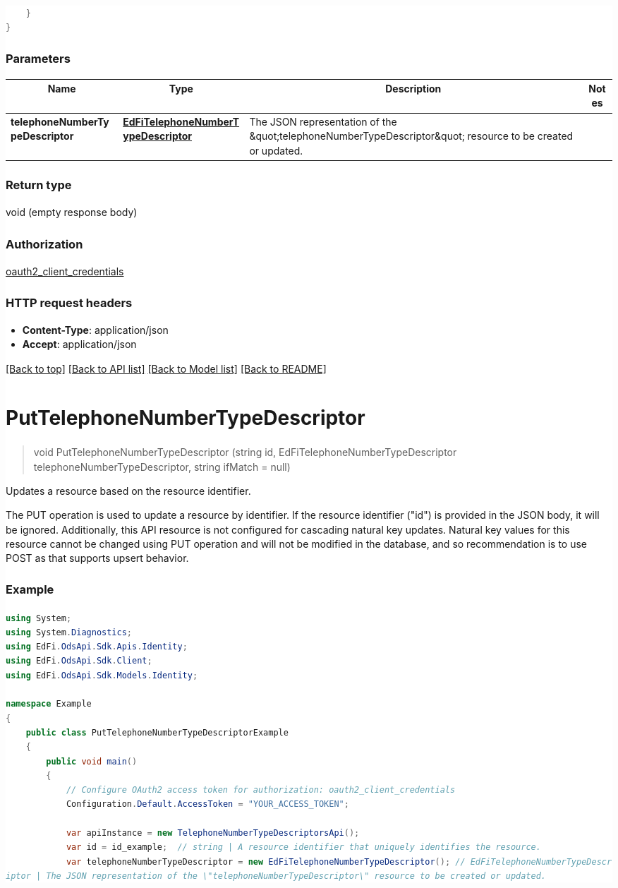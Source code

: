 ```csharp
    }
}
```

### Parameters

Name | Type | Description  | Notes
------------- | ------------- | ------------- | -------------
 **telephoneNumberTypeDescriptor** | [**EdFiTelephoneNumberTypeDescriptor**](EdFiTelephoneNumberTypeDescriptor.md)| The JSON representation of the \&quot;telephoneNumberTypeDescriptor\&quot; resource to be created or updated. | 

### Return type

void (empty response body)

### Authorization

[oauth2_client_credentials](../README.md#oauth2_client_credentials)

### HTTP request headers

 - **Content-Type**: application/json
 - **Accept**: application/json

[[Back to top]](#) [[Back to API list]](../README.md#documentation-for-api-endpoints) [[Back to Model list]](../README.md#documentation-for-models) [[Back to README]](../README.md)

<a name="puttelephonenumbertypedescriptor"></a>
# **PutTelephoneNumberTypeDescriptor**
> void PutTelephoneNumberTypeDescriptor (string id, EdFiTelephoneNumberTypeDescriptor telephoneNumberTypeDescriptor, string ifMatch = null)

Updates a resource based on the resource identifier.

The PUT operation is used to update a resource by identifier. If the resource identifier (\"id\") is provided in the JSON body, it will be ignored. Additionally, this API resource is not configured for cascading natural key updates. Natural key values for this resource cannot be changed using PUT operation and will not be modified in the database, and so recommendation is to use POST as that supports upsert behavior.

### Example
```csharp
using System;
using System.Diagnostics;
using EdFi.OdsApi.Sdk.Apis.Identity;
using EdFi.OdsApi.Sdk.Client;
using EdFi.OdsApi.Sdk.Models.Identity;

namespace Example
{
    public class PutTelephoneNumberTypeDescriptorExample
    {
        public void main()
        {
            // Configure OAuth2 access token for authorization: oauth2_client_credentials
            Configuration.Default.AccessToken = "YOUR_ACCESS_TOKEN";

            var apiInstance = new TelephoneNumberTypeDescriptorsApi();
            var id = id_example;  // string | A resource identifier that uniquely identifies the resource.
            var telephoneNumberTypeDescriptor = new EdFiTelephoneNumberTypeDescriptor(); // EdFiTelephoneNumberTypeDescriptor | The JSON representation of the \"telephoneNumberTypeDescriptor\" resource to be created or updated.
```